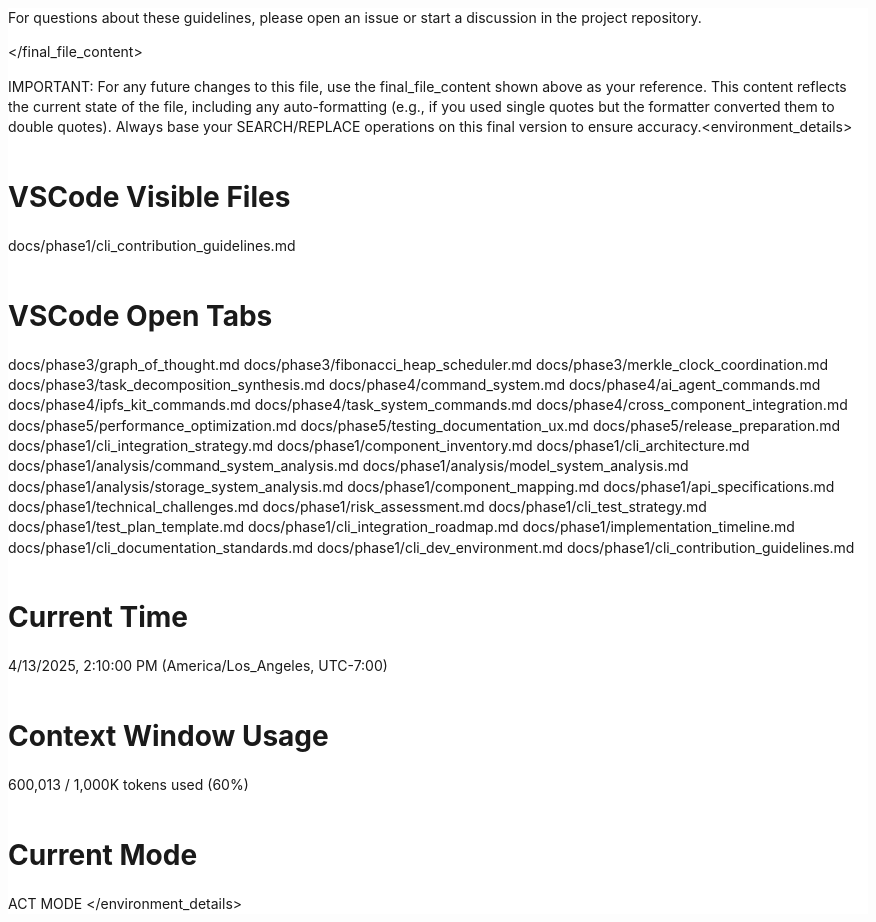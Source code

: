 For questions about these guidelines, please open an issue or start a discussion in the project repository.

</final_file_content>

IMPORTANT: For any future changes to this file, use the final_file_content shown above as your reference. This content reflects the current state of the file, including any auto-formatting (e.g., if you used single quotes but the formatter converted them to double quotes). Always base your SEARCH/REPLACE operations on this final version to ensure accuracy.<environment_details>
# VSCode Visible Files
docs/phase1/cli_contribution_guidelines.md

# VSCode Open Tabs
docs/phase3/graph_of_thought.md
docs/phase3/fibonacci_heap_scheduler.md
docs/phase3/merkle_clock_coordination.md
docs/phase3/task_decomposition_synthesis.md
docs/phase4/command_system.md
docs/phase4/ai_agent_commands.md
docs/phase4/ipfs_kit_commands.md
docs/phase4/task_system_commands.md
docs/phase4/cross_component_integration.md
docs/phase5/performance_optimization.md
docs/phase5/testing_documentation_ux.md
docs/phase5/release_preparation.md
docs/phase1/cli_integration_strategy.md
docs/phase1/component_inventory.md
docs/phase1/cli_architecture.md
docs/phase1/analysis/command_system_analysis.md
docs/phase1/analysis/model_system_analysis.md
docs/phase1/analysis/storage_system_analysis.md
docs/phase1/component_mapping.md
docs/phase1/api_specifications.md
docs/phase1/technical_challenges.md
docs/phase1/risk_assessment.md
docs/phase1/cli_test_strategy.md
docs/phase1/test_plan_template.md
docs/phase1/cli_integration_roadmap.md
docs/phase1/implementation_timeline.md
docs/phase1/cli_documentation_standards.md
docs/phase1/cli_dev_environment.md
docs/phase1/cli_contribution_guidelines.md

# Current Time
4/13/2025, 2:10:00 PM (America/Los_Angeles, UTC-7:00)

# Context Window Usage
600,013 / 1,000K tokens used (60%)

# Current Mode
ACT MODE
</environment_details>
